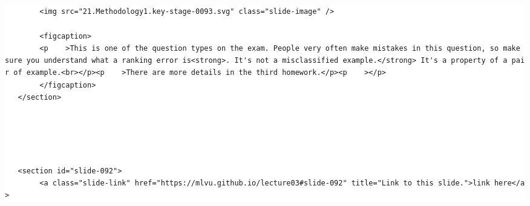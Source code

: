            <img src="21.Methodology1.key-stage-0093.svg" class="slide-image" />

            <figcaption>
            <p    >This is one of the question types on the exam. People very often make mistakes in this question, so make sure you understand what a ranking error is<strong>. It's not a misclassified example.</strong> It's a property of a pair of example.<br></p><p    >There are more details in the third homework.</p><p    ></p>
            </figcaption>
       </section>





       <section id="slide-092">
            <a class="slide-link" href="https://mlvu.github.io/lecture03#slide-092" title="Link to this slide.">link here</a>